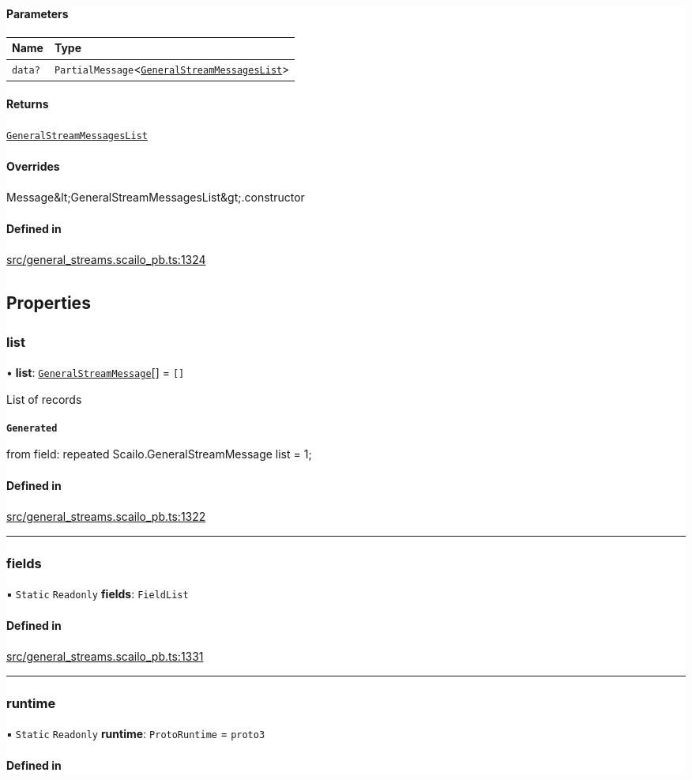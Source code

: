 #### Parameters

| Name | Type |
| :------ | :------ |
| `data?` | `PartialMessage`\<[`GeneralStreamMessagesList`](GeneralStreamMessagesList.md)\> |

#### Returns

[`GeneralStreamMessagesList`](GeneralStreamMessagesList.md)

#### Overrides

Message\&lt;GeneralStreamMessagesList\&gt;.constructor

#### Defined in

[src/general_streams.scailo_pb.ts:1324](https://github.com/scailo/ts-sdk/blob/c10a36b57201dfa5903d4b53efa1e62aa6208936/src/general_streams.scailo_pb.ts#L1324)

## Properties

### list

• **list**: [`GeneralStreamMessage`](GeneralStreamMessage.md)[] = `[]`

List of records

**`Generated`**

from field: repeated Scailo.GeneralStreamMessage list = 1;

#### Defined in

[src/general_streams.scailo_pb.ts:1322](https://github.com/scailo/ts-sdk/blob/c10a36b57201dfa5903d4b53efa1e62aa6208936/src/general_streams.scailo_pb.ts#L1322)

___

### fields

▪ `Static` `Readonly` **fields**: `FieldList`

#### Defined in

[src/general_streams.scailo_pb.ts:1331](https://github.com/scailo/ts-sdk/blob/c10a36b57201dfa5903d4b53efa1e62aa6208936/src/general_streams.scailo_pb.ts#L1331)

___

### runtime

▪ `Static` `Readonly` **runtime**: `ProtoRuntime` = `proto3`

#### Defined in
